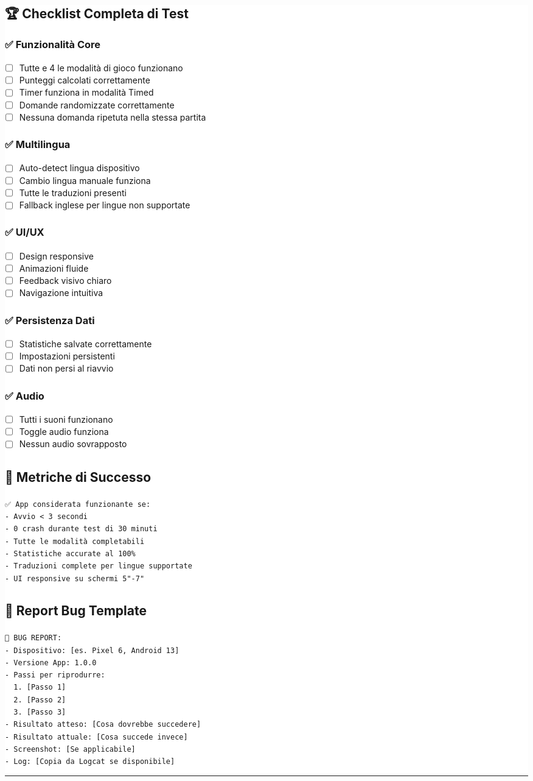## 🏆 Checklist Completa di Test

### ✅ **Funzionalità Core**
- [ ] Tutte e 4 le modalità di gioco funzionano
- [ ] Punteggi calcolati correttamente
- [ ] Timer funziona in modalità Timed
- [ ] Domande randomizzate correttamente
- [ ] Nessuna domanda ripetuta nella stessa partita

### ✅ **Multilingua**
- [ ] Auto-detect lingua dispositivo
- [ ] Cambio lingua manuale funziona
- [ ] Tutte le traduzioni presenti
- [ ] Fallback inglese per lingue non supportate

### ✅ **UI/UX**
- [ ] Design responsive
- [ ] Animazioni fluide
- [ ] Feedback visivo chiaro
- [ ] Navigazione intuitiva

### ✅ **Persistenza Dati**
- [ ] Statistiche salvate correttamente
- [ ] Impostazioni persistenti
- [ ] Dati non persi al riavvio

### ✅ **Audio**
- [ ] Tutti i suoni funzionano
- [ ] Toggle audio funziona
- [ ] Nessun audio sovrapposto

## 🎯 Metriche di Successo

```
✅ App considerata funzionante se:
- Avvio < 3 secondi
- 0 crash durante test di 30 minuti
- Tutte le modalità completabili
- Statistiche accurate al 100%
- Traduzioni complete per lingue supportate
- UI responsive su schermi 5"-7"
```

## 📝 Report Bug Template

```
🐛 BUG REPORT:
- Dispositivo: [es. Pixel 6, Android 13]
- Versione App: 1.0.0
- Passi per riprodurre:
  1. [Passo 1]
  2. [Passo 2]
  3. [Passo 3]
- Risultato atteso: [Cosa dovrebbe succedere]
- Risultato attuale: [Cosa succede invece]
- Screenshot: [Se applicabile]
- Log: [Copia da Logcat se disponibile]
```

---